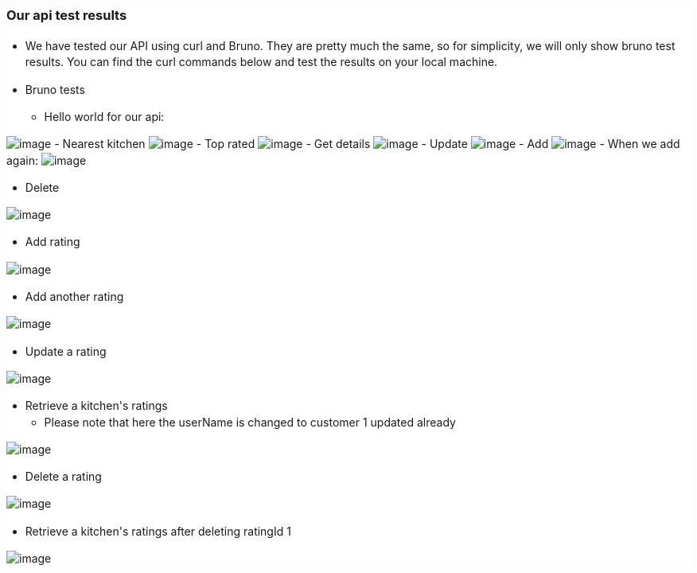 
### Our api test results
- We have tested our API using curl and Bruno. They are pretty much the same, so for simplicity, we will only show bruno test results. You can find the curl commands below and test the results on your local machine.

- Bruno tests
  - Hello world for our api:
<img width="1039" alt="image" src="https://github.com/user-attachments/assets/844f815e-962b-4b25-b2ef-1b239b6f4a06">
  - Nearest kitchen
<img width="1042" alt="image" src="https://github.com/user-attachments/assets/f7b8ce6d-df21-4ecc-861e-cc7078eb6a42">
  - Top rated
<img width="1042" alt="image" src="https://github.com/user-attachments/assets/05255ac4-337e-42bb-b457-46d178f1048b">
  - Get details
<img width="1048" alt="image" src="https://github.com/user-attachments/assets/5bdd339c-091f-4b5c-b7e1-b1a70e608d33">
  - Update
<img width="1043" alt="image" src="https://github.com/user-attachments/assets/e37c4cac-7fea-46a9-af33-cf05e87dc9da">
  - Add
<img width="1043" alt="image" src="https://github.com/user-attachments/assets/724b1bc3-c464-40a9-91bf-b00e8ea84315">
  - When we add again:
<img width="1044" alt="image" src="https://github.com/user-attachments/assets/99067ffd-27d2-4646-b2a2-7928149206b1">

  - Delete
<img width="1042" alt="image" src="https://github.com/user-attachments/assets/acbfdcaf-739c-4574-8016-f9adf4ff000b">

  - Add rating
<img width="1045" alt="image" src="https://github.com/user-attachments/assets/3b65c57e-2213-4866-adf6-0372f30c8d31">

  - Add another rating
<img width="1044" alt="image" src="https://github.com/user-attachments/assets/fe6607d4-4987-49aa-bbf2-d22530da49b7">

  - Update a rating
<img width="1034" alt="image" src="https://github.com/user-attachments/assets/455ce879-77f9-4270-8d35-f13a53b4c017">

  - Retrieve a kitchen's ratings
    - Please note that here the userName is changed to customer 1 updated already
<img width="1044" alt="image" src="https://github.com/user-attachments/assets/fbcbf83b-f596-4077-9633-72efbb093730">

  - Delete a rating
<img width="1048" alt="image" src="https://github.com/user-attachments/assets/3a414028-f952-49c5-8954-d4c9b0378162">

  - Retrieve a kitchen's ratings after deleting ratingId 1
<img width="1041" alt="image" src="https://github.com/user-attachments/assets/5ef82678-e4e6-4faa-bf5a-5ad3cabe0136">





